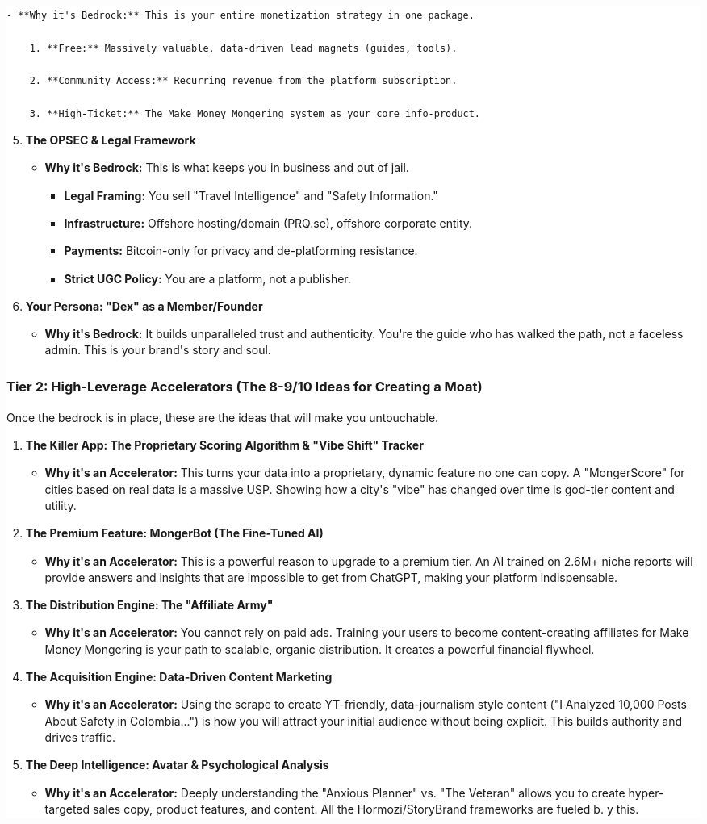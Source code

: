     - **Why it's Bedrock:** This is your entire monetization strategy in one package.
        
        1. **Free:** Massively valuable, data-driven lead magnets (guides, tools).
            
        2. **Community Access:** Recurring revenue from the platform subscription.
            
        3. **High-Ticket:** The Make Money Mongering system as your core info-product.
            
5. **The OPSEC & Legal Framework**
    
    - **Why it's Bedrock:** This is what keeps you in business and out of jail.
        
        - **Legal Framing:** You sell "Travel Intelligence" and "Safety Information."
            
        - **Infrastructure:** Offshore hosting/domain (PRQ.se), offshore corporate entity.
            
        - **Payments:** Bitcoin-only for privacy and de-platforming resistance.
            
        - **Strict UGC Policy:** You are a platform, not a publisher.
            
6. **Your Persona: "Dex" as a Member/Founder**
    
    - **Why it's Bedrock:** It builds unparalleled trust and authenticity. You're the guide who has walked the path, not a faceless admin. This is your brand's story and soul.
        

### **Tier 2: High-Leverage Accelerators (The 8-9/10 Ideas for Creating a Moat)**

Once the bedrock is in place, these are the ideas that will make you untouchable.

1. **The Killer App: The Proprietary Scoring Algorithm & "Vibe Shift" Tracker**
    
    - **Why it's an Accelerator:** This turns your data into a proprietary, dynamic feature no one can copy. A "MongerScore" for cities based on real data is a massive USP. Showing how a city's "vibe" has changed over time is god-tier content and utility.
        
2. **The Premium Feature: MongerBot (The Fine-Tuned AI)**
    
    - **Why it's an Accelerator:** This is a powerful reason to upgrade to a premium tier. An AI trained on 2.6M+ niche reports will provide answers and insights that are impossible to get from ChatGPT, making your platform indispensable.
        
3. **The Distribution Engine: The "Affiliate Army"**
    
    - **Why it's an Accelerator:** You cannot rely on paid ads. Training your users to become content-creating affiliates for Make Money Mongering is your path to scalable, organic distribution. It creates a powerful financial flywheel.
        
4. **The Acquisition Engine: Data-Driven Content Marketing**
    
    - **Why it's an Accelerator:** Using the scrape to create YT-friendly, data-journalism style content ("I Analyzed 10,000 Posts About Safety in Colombia...") is how you will attract your initial audience without being explicit. This builds authority and drives traffic.
        
5. **The Deep Intelligence: Avatar & Psychological Analysis**
    
    - **Why it's an Accelerator:** Deeply understanding the "Anxious Planner" vs. "The Veteran" allows you to create hyper-targeted sales copy, product features, and content. All the Hormozi/StoryBrand frameworks are fueled b. y this.

